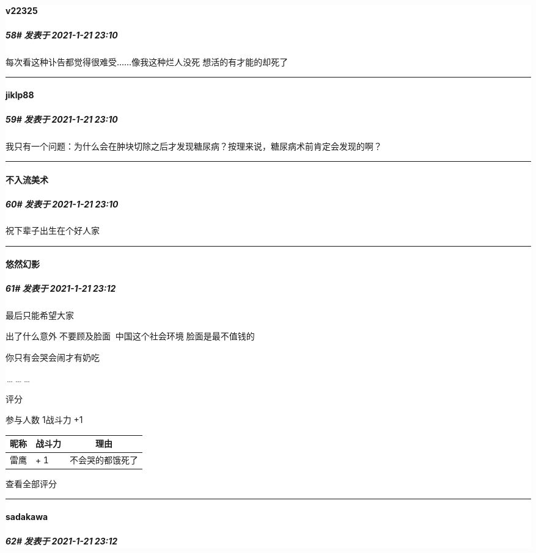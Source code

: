 ####  v22325  
##### 58#       发表于 2021-1-21 23:10


每次看这种讣告都觉得很难受……像我这种烂人没死 想活的有才能的却死了


-----

####  jiklp88  
##### 59#       发表于 2021-1-21 23:10


我只有一个问题：为什么会在肿块切除之后才发现糖尿病？按理来说，糖尿病术前肯定会发现的啊？


-----

####  不入流美术  
##### 60#       发表于 2021-1-21 23:10


祝下辈子出生在个好人家


-----

####  悠然幻影  
##### 61#       发表于 2021-1-21 23:12


最后只能希望大家


出了什么意外 不要顾及脸面  中国这个社会环境 脸面是最不值钱的


你只有会哭会闹才有奶吃


﹍﹍﹍

评分


 参与人数 1战斗力 +1

|昵称|战斗力|理由|
|----|---|---|
| 雷鹰| + 1|不会哭的都饿死了|


查看全部评分


-----

####  sadakawa  
##### 62#       发表于 2021-1-21 23:12

